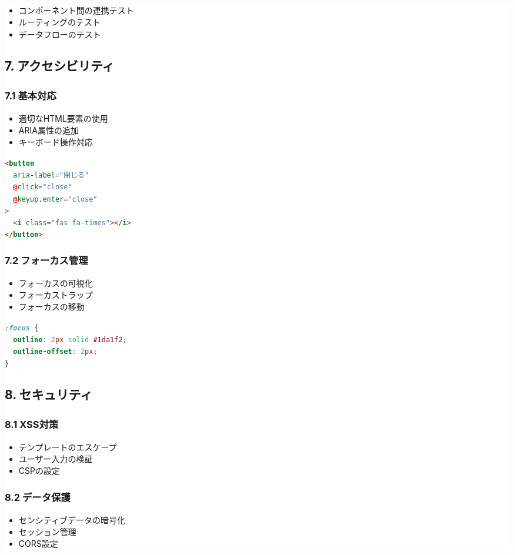 - コンポーネント間の連携テスト
- ルーティングのテスト
- データフローのテスト

## 7. アクセシビリティ

### 7.1 基本対応

- 適切なHTML要素の使用
- ARIA属性の追加
- キーボード操作対応

```html
<button
  aria-label="閉じる"
  @click="close"
  @keyup.enter="close"
>
  <i class="fas fa-times"></i>
</button>
```

### 7.2 フォーカス管理

- フォーカスの可視化
- フォーカストラップ
- フォーカスの移動

```css
:focus {
  outline: 2px solid #1da1f2;
  outline-offset: 2px;
}
```

## 8. セキュリティ

### 8.1 XSS対策

- テンプレートのエスケープ
- ユーザー入力の検証
- CSPの設定

### 8.2 データ保護

- センシティブデータの暗号化
- セッション管理
- CORS設定